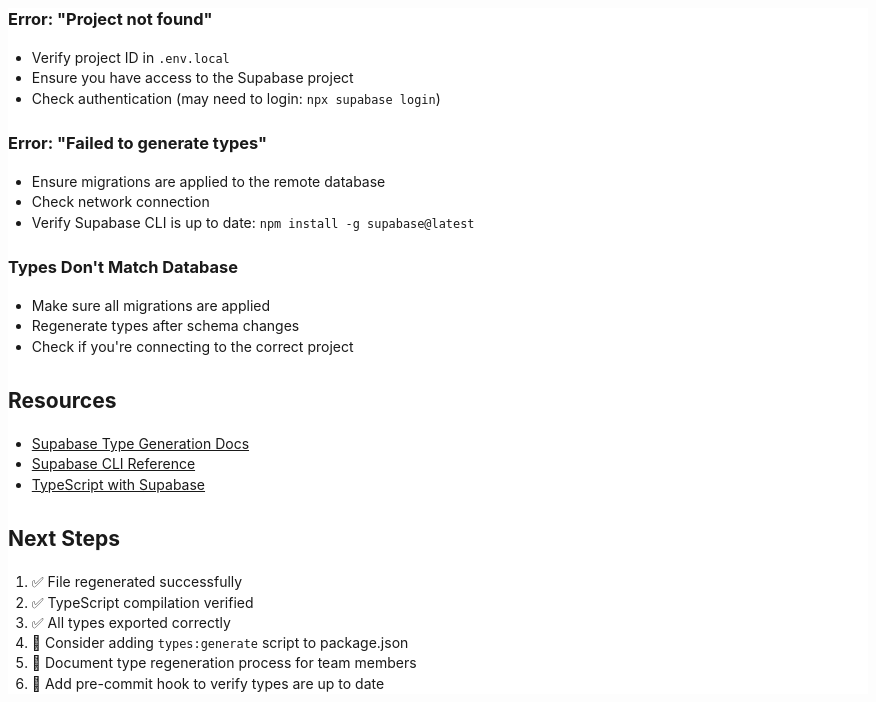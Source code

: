### Error: "Project not found"
- Verify project ID in `.env.local`
- Ensure you have access to the Supabase project
- Check authentication (may need to login: `npx supabase login`)

### Error: "Failed to generate types"
- Ensure migrations are applied to the remote database
- Check network connection
- Verify Supabase CLI is up to date: `npm install -g supabase@latest`

### Types Don't Match Database
- Make sure all migrations are applied
- Regenerate types after schema changes
- Check if you're connecting to the correct project

## Resources

- [Supabase Type Generation Docs](https://supabase.com/docs/guides/api/rest/generating-types)
- [Supabase CLI Reference](https://supabase.com/docs/reference/cli/introduction)
- [TypeScript with Supabase](https://supabase.com/docs/guides/api/rest/typescript-support)

## Next Steps

1. ✅ File regenerated successfully
2. ✅ TypeScript compilation verified
3. ✅ All types exported correctly
4. 📝 Consider adding `types:generate` script to package.json
5. 📝 Document type regeneration process for team members
6. 📝 Add pre-commit hook to verify types are up to date
